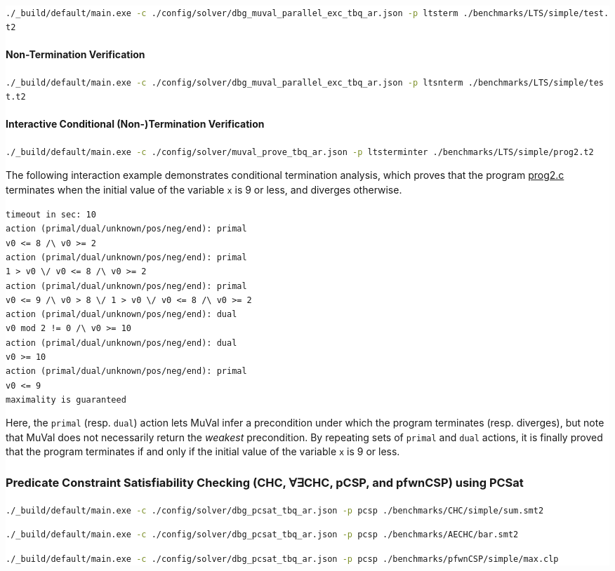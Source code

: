 ```bash
./_build/default/main.exe -c ./config/solver/dbg_muval_parallel_exc_tbq_ar.json -p ltsterm ./benchmarks/LTS/simple/test.t2
```

#### Non-Termination Verification

```bash
./_build/default/main.exe -c ./config/solver/dbg_muval_parallel_exc_tbq_ar.json -p ltsnterm ./benchmarks/LTS/simple/test.t2
```

#### Interactive Conditional (Non-)Termination Verification

```bash
./_build/default/main.exe -c ./config/solver/muval_prove_tbq_ar.json -p ltsterminter ./benchmarks/LTS/simple/prog2.t2
```

The following interaction example demonstrates conditional termination analysis, which proves that the program [prog2.c](benchmarks/LTS/simple/prog2.c) terminates when the initial value of the variable `x` is 9 or less, and diverges otherwise.

```
timeout in sec: 10
action (primal/dual/unknown/pos/neg/end): primal
v0 <= 8 /\ v0 >= 2
action (primal/dual/unknown/pos/neg/end): primal
1 > v0 \/ v0 <= 8 /\ v0 >= 2
action (primal/dual/unknown/pos/neg/end): primal
v0 <= 9 /\ v0 > 8 \/ 1 > v0 \/ v0 <= 8 /\ v0 >= 2
action (primal/dual/unknown/pos/neg/end): dual
v0 mod 2 != 0 /\ v0 >= 10
action (primal/dual/unknown/pos/neg/end): dual
v0 >= 10
action (primal/dual/unknown/pos/neg/end): primal
v0 <= 9
maximality is guaranteed
```

Here, the `primal` (resp. `dual`) action lets MuVal infer a precondition under which the program terminates (resp. diverges), but note that MuVal does not necessarily return the *weakest* precondition. By repeating sets of `primal` and `dual` actions, it is finally proved that the program terminates if and only if the initial value of the variable `x` is 9 or less.

### Predicate Constraint Satisfiability Checking (CHC, $`\forall\exists`$CHC, pCSP, and pfwnCSP) using PCSat

```bash
./_build/default/main.exe -c ./config/solver/dbg_pcsat_tbq_ar.json -p pcsp ./benchmarks/CHC/simple/sum.smt2
```
```bash
./_build/default/main.exe -c ./config/solver/dbg_pcsat_tbq_ar.json -p pcsp ./benchmarks/AECHC/bar.smt2
```
```bash
./_build/default/main.exe -c ./config/solver/dbg_pcsat_tbq_ar.json -p pcsp ./benchmarks/pfwnCSP/simple/max.clp
```
